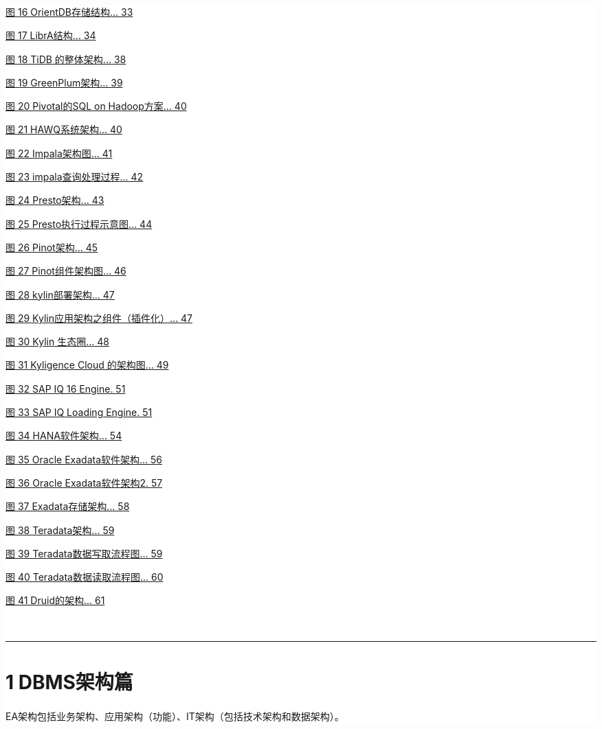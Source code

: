[图 16 OrientDB存储结构... 33](#_Toc4313901)

[图 17 LibrA结构... 34](#_Toc4313902)

[图 18 TiDB 的整体架构... 38](#_Toc4313903)

[图 19 GreenPlum架构... 39](#_Toc4313904)

[图 20 Pivotal的SQL on Hadoop方案... 40](#_Toc4313905)

[图 21 HAWQ系统架构... 40](#_Toc4313906)

[图 22 Impala架构图... 41](#_Toc4313907)

[图 23 impala查询处理过程... 42](#_Toc4313908)

[图 24 Presto架构... 43](#_Toc4313909)

[图 25 Presto执行过程示意图... 44](#_Toc4313910)

[图 26 Pinot架构... 45](#_Toc4313911)

[图 27 Pinot组件架构图... 46](#_Toc4313912)

[图 28 kylin部署架构... 47](#_Toc4313913)

[图 29 Kylin应用架构之组件（插件化）... 47](#_Toc4313914)

[图 30 Kylin 生态圈... 48](#_Toc4313915)

[图 31 Kyligence Cloud 的架构图... 49](#_Toc4313916)

[图 32 SAP IQ 16 Engine. 51](#_Toc4313917)

[图 33 SAP IQ Loading Engine. 51](#_Toc4313918)

[图 34 HANA软件架构... 54](#_Toc4313919)

[图 35 Oracle Exadata软件架构... 56](#_Toc4313920)

[图 36 Oracle Exadata软件架构2. 57](#_Toc4313921)

[图 37 Exadata存储架构... 58](#_Toc4313922)

[图 38 Teradata架构... 59](#_Toc4313923)

[图 39 Teradata数据写取流程图... 59](#_Toc4313924)

[图 40 Teradata数据读取流程图... 60](#_Toc4313925)

[图 41 Druid的架构... 61](#_Toc4313926)





<br>

---



# 1 DBMS架构篇

EA架构包括业务架构、应用架构（功能）、IT架构（包括技术架构和数据架构）。

